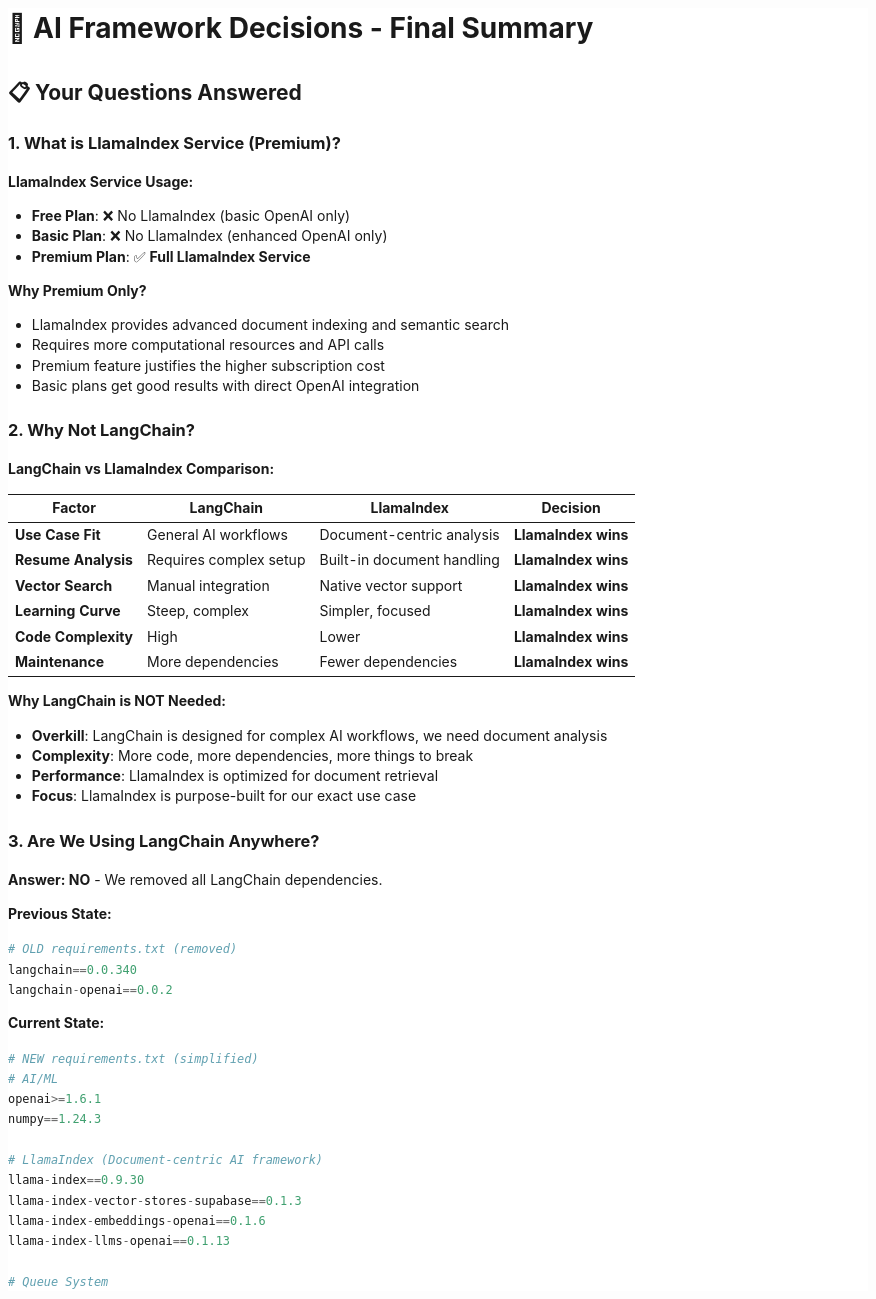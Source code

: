 # 🤖 AI Framework Decisions - Final Summary

## 📋 **Your Questions Answered**

### **1. What is LlamaIndex Service (Premium)?**

**LlamaIndex Service Usage:**
- **Free Plan**: ❌ No LlamaIndex (basic OpenAI only)
- **Basic Plan**: ❌ No LlamaIndex (enhanced OpenAI only)  
- **Premium Plan**: ✅ **Full LlamaIndex Service**

**Why Premium Only?**
- LlamaIndex provides advanced document indexing and semantic search
- Requires more computational resources and API calls
- Premium feature justifies the higher subscription cost
- Basic plans get good results with direct OpenAI integration

### **2. Why Not LangChain?**

**LangChain vs LlamaIndex Comparison:**

| **Factor** | **LangChain** | **LlamaIndex** | **Decision** |
|------------|---------------|----------------|--------------|
| **Use Case Fit** | General AI workflows | Document-centric analysis | **LlamaIndex wins** |
| **Resume Analysis** | Requires complex setup | Built-in document handling | **LlamaIndex wins** |
| **Vector Search** | Manual integration | Native vector support | **LlamaIndex wins** |
| **Learning Curve** | Steep, complex | Simpler, focused | **LlamaIndex wins** |
| **Code Complexity** | High | Lower | **LlamaIndex wins** |
| **Maintenance** | More dependencies | Fewer dependencies | **LlamaIndex wins** |

**Why LangChain is NOT Needed:**
- **Overkill**: LangChain is designed for complex AI workflows, we need document analysis
- **Complexity**: More code, more dependencies, more things to break
- **Performance**: LlamaIndex is optimized for document retrieval
- **Focus**: LlamaIndex is purpose-built for our exact use case

### **3. Are We Using LangChain Anywhere?**

**Answer: NO** - We removed all LangChain dependencies.

**Previous State:**
```python
# OLD requirements.txt (removed)
langchain==0.0.340
langchain-openai==0.0.2
```

**Current State:**
```python
# NEW requirements.txt (simplified)
# AI/ML
openai>=1.6.1
numpy==1.24.3

# LlamaIndex (Document-centric AI framework)
llama-index==0.9.30
llama-index-vector-stores-supabase==0.1.3
llama-index-embeddings-openai==0.1.6
llama-index-llms-openai==0.1.13

# Queue System
```